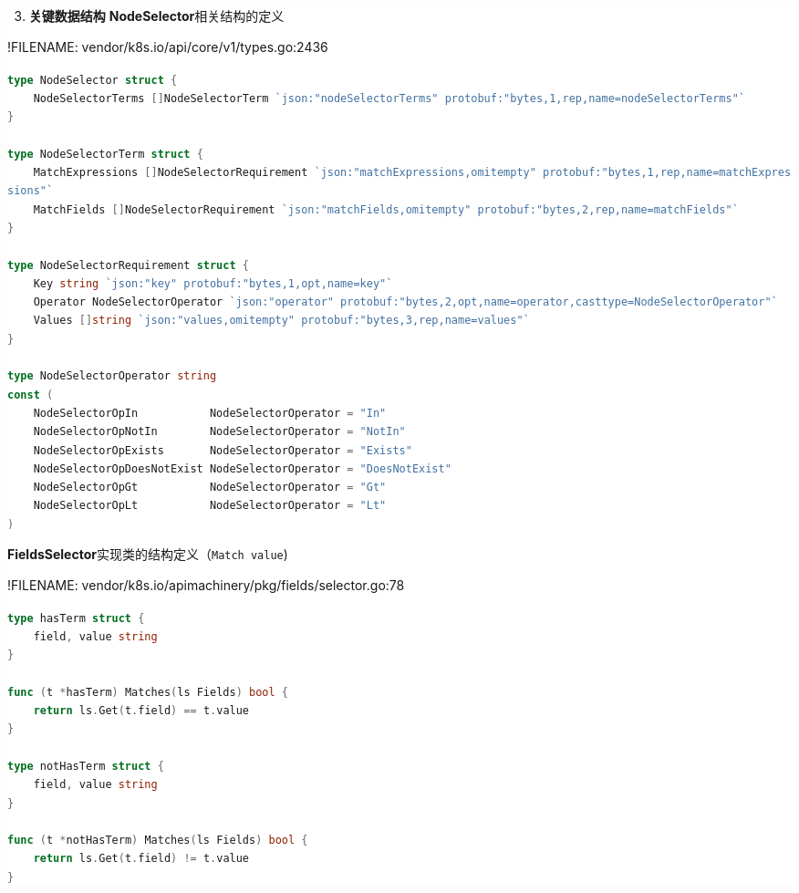 3. **关键数据结构**
   **NodeSelector**相关结构的定义

!FILENAME:  vendor/k8s.io/api/core/v1/types.go:2436

```go
type NodeSelector struct {
	NodeSelectorTerms []NodeSelectorTerm `json:"nodeSelectorTerms" protobuf:"bytes,1,rep,name=nodeSelectorTerms"`
}

type NodeSelectorTerm struct {
	MatchExpressions []NodeSelectorRequirement `json:"matchExpressions,omitempty" protobuf:"bytes,1,rep,name=matchExpressions"`
	MatchFields []NodeSelectorRequirement `json:"matchFields,omitempty" protobuf:"bytes,2,rep,name=matchFields"`
}

type NodeSelectorRequirement struct {
	Key string `json:"key" protobuf:"bytes,1,opt,name=key"`
	Operator NodeSelectorOperator `json:"operator" protobuf:"bytes,2,opt,name=operator,casttype=NodeSelectorOperator"`
	Values []string `json:"values,omitempty" protobuf:"bytes,3,rep,name=values"`
}

type NodeSelectorOperator string
const (
	NodeSelectorOpIn           NodeSelectorOperator = "In"
	NodeSelectorOpNotIn        NodeSelectorOperator = "NotIn"
	NodeSelectorOpExists       NodeSelectorOperator = "Exists"
	NodeSelectorOpDoesNotExist NodeSelectorOperator = "DoesNotExist"
	NodeSelectorOpGt           NodeSelectorOperator = "Gt"
	NodeSelectorOpLt           NodeSelectorOperator = "Lt"
)
```

**FieldsSelector**实现类的结构定义（`Match value`)

!FILENAME:  vendor/k8s.io/apimachinery/pkg/fields/selector.go:78

```go
type hasTerm struct {
	field, value string
}

func (t *hasTerm) Matches(ls Fields) bool {
	return ls.Get(t.field) == t.value
}

type notHasTerm struct {
	field, value string
}

func (t *notHasTerm) Matches(ls Fields) bool {
	return ls.Get(t.field) != t.value
}
```
